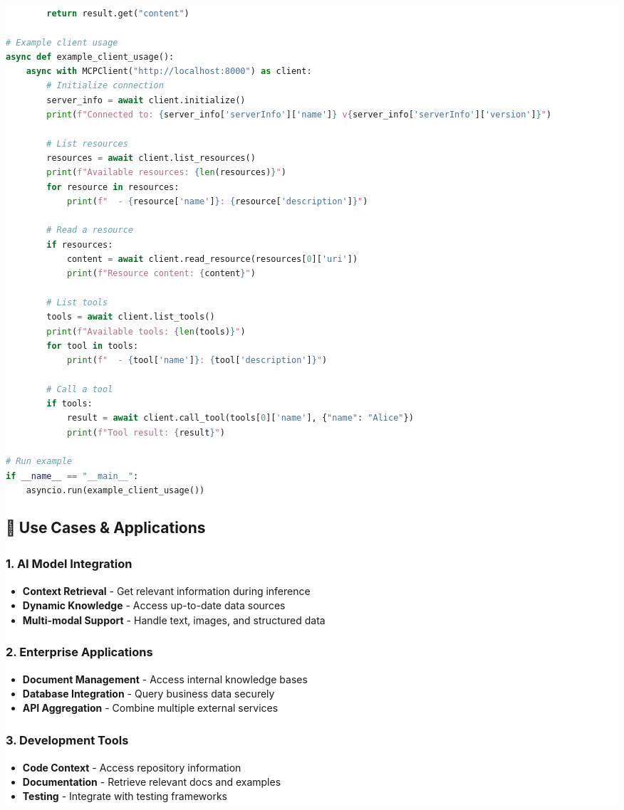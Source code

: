 ```python
        return result.get("content")

# Example client usage
async def example_client_usage():
    async with MCPClient("http://localhost:8000") as client:
        # Initialize connection
        server_info = await client.initialize()
        print(f"Connected to: {server_info['serverInfo']['name']} v{server_info['serverInfo']['version']}")
        
        # List resources
        resources = await client.list_resources()
        print(f"Available resources: {len(resources)}")
        for resource in resources:
            print(f"  - {resource['name']}: {resource['description']}")
        
        # Read a resource
        if resources:
            content = await client.read_resource(resources[0]['uri'])
            print(f"Resource content: {content}")
        
        # List tools
        tools = await client.list_tools()
        print(f"Available tools: {len(tools)}")
        for tool in tools:
            print(f"  - {tool['name']}: {tool['description']}")
        
        # Call a tool
        if tools:
            result = await client.call_tool(tools[0]['name'], {"name": "Alice"})
            print(f"Tool result: {result}")

# Run example
if __name__ == "__main__":
    asyncio.run(example_client_usage())
```

## 🚀 Use Cases & Applications

### **1. AI Model Integration**
- **Context Retrieval** - Get relevant information during inference
- **Dynamic Knowledge** - Access up-to-date data sources
- **Multi-modal Support** - Handle text, images, and structured data

### **2. Enterprise Applications**
- **Document Management** - Access internal knowledge bases
- **Database Integration** - Query business data securely
- **API Aggregation** - Combine multiple external services

### **3. Development Tools**
- **Code Context** - Access repository information
- **Documentation** - Retrieve relevant docs and examples
- **Testing** - Integrate with testing frameworks
